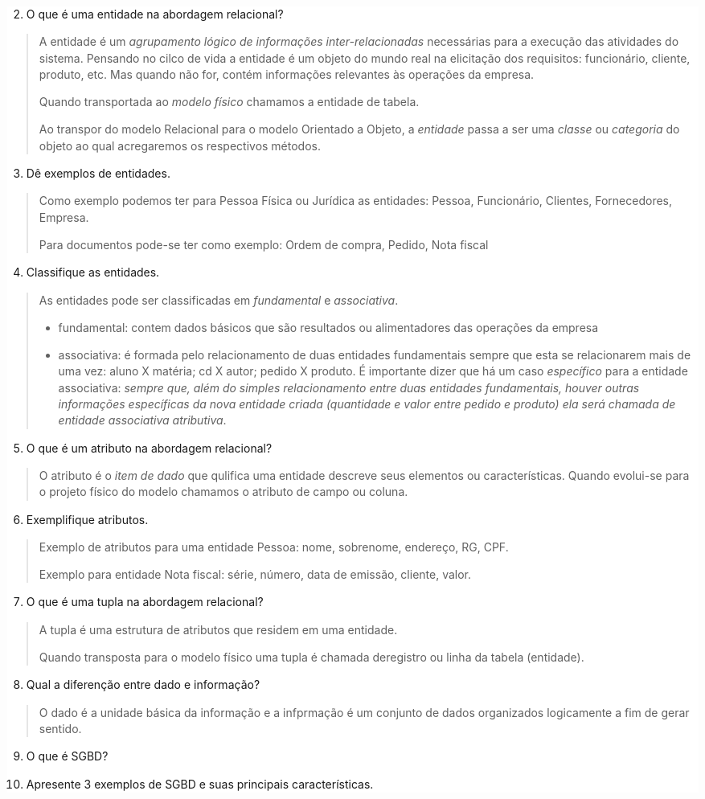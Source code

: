 2. O que é uma entidade na abordagem relacional?

> A entidade é um *agrupamento lógico de informações inter-relacionadas* necessárias para a execução das atividades do sistema. Pensando no cilco de vida a entidade é um objeto do mundo real na elicitação dos requisitos: funcionário, cliente, produto, etc. Mas quando não for, contém informações relevantes às operações da empresa.
>
> Quando transportada ao *modelo físico* chamamos a entidade de tabela.
>
> Ao transpor do modelo Relacional para o modelo Orientado a Objeto, a *entidade* passa a ser uma *classe* ou *categoria* do objeto ao qual acregaremos os respectivos métodos.

3. Dê exemplos de entidades.

> Como exemplo podemos ter para Pessoa Física ou Jurídica as entidades: Pessoa, Funcionário, Clientes, Fornecedores, Empresa.
>
>Para documentos pode-se ter como exemplo: Ordem de compra, Pedido, Nota fiscal  

4. Classifique as entidades.

> As entidades pode ser classificadas em *fundamental* e *associativa*.
>
> - fundamental:  contem dados básicos que são resultados ou alimentadores das operações da empresa
>
> - associativa: é formada pelo relacionamento de duas entidades fundamentais sempre que esta se relacionarem mais de uma vez: aluno X matéria; cd X autor; pedido X produto. É importante dizer que há um caso *específico* para a entidade associativa: *sempre que, além do simples relacionamento entre duas entidades fundamentais, houver outras informações específicas da nova entidade criada (quantidade e valor entre pedido e produto) ela será chamada de entidade associativa atributiva*.

5. O que é um atributo na abordagem relacional?

> O atributo é o *item de dado* que qulifica uma entidade descreve seus elementos ou características. Quando evolui-se para o projeto físico do modelo chamamos o atributo de campo ou coluna.

6. Exemplifique atributos.

> Exemplo de atributos para uma entidade Pessoa: nome, sobrenome, endereço, RG, CPF.
>
> Exemplo para entidade Nota fiscal: série, número, data de emissão, cliente, valor.

7. O que é uma tupla na abordagem relacional?

> A tupla é uma estrutura de atributos que residem em uma entidade.
>
> Quando transposta para o modelo físico uma tupla é chamada deregistro ou linha da tabela (entidade).

8. Qual a diferenção entre dado e informação?

> O dado é a unidade básica da informação e a infprmação é um conjunto de dados organizados logicamente a fim de gerar sentido.

9. O que é SGBD?

10. Apresente 3 exemplos de SGBD e suas principais características.
